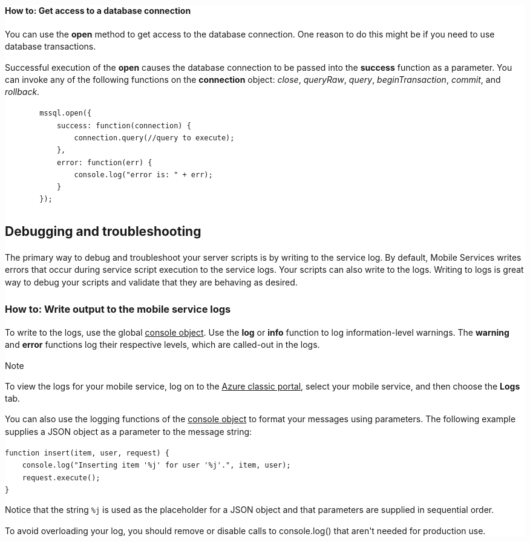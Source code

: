 #### <a name="connection"></a>How to: Get access to a database connection
You can use the **open** method to get access to the database connection. One reason to do this might be if you need to use database transactions.

Successful execution of the **open** causes the database connection to be passed into the **success** function as a parameter. You can invoke any of the following functions on the **connection** object: *close*, *queryRaw*, *query*, *beginTransaction*, *commit*, and *rollback*.

            mssql.open({
                success: function(connection) {
                    connection.query(//query to execute);
                },
                error: function(err) {
                    console.log("error is: " + err);
                }
            });

## <a name="debugging"></a>Debugging and troubleshooting
The primary way to debug and troubleshoot your server scripts is by writing to the service log. By default, Mobile Services writes errors that occur during service script execution to the service logs. Your scripts can also write to the logs. Writing to logs is great way to debug your scripts and validate that they are behaving as desired.

### <a name="write-to-logs"></a>How to: Write output to the mobile service logs
To write to the logs, use the global [console object](http://msdn.microsoft.com/library/windowsazure/jj554209.aspx). Use the **log** or **info** function to log information-level warnings. The **warning** and **error** functions log their respective levels, which are called-out in the logs. 

> [!NOTE]
> To view the logs for your mobile service, log on to the [Azure classic portal](https://manage.windowsazure.com/), select your mobile service, and then choose the **Logs** tab.
> 
> 
You can also use the logging functions of the [console object](http://msdn.microsoft.com/library/windowsazure/jj554209.aspx) to format your messages using parameters. The following example supplies a JSON object as a parameter to the message string:

    function insert(item, user, request) {
        console.log("Inserting item '%j' for user '%j'.", item, user);  
        request.execute();
    }

Notice that the string `%j` is used as the placeholder for a JSON object and that parameters are supplied in sequential order. 

To avoid overloading your log, you should remove or disable calls to console.log() that aren't needed for production use.



[Introduction]: #intro
[Table operations]: #table-scripts
[Basic table operations]: #basic-table-ops
[How to: Register for table operations]: #register-table-scripts
[How to: Define table scripts]: #execute-operation
[How to: override the default response]: #override-response
[How to: Modify an operation]: #modify-operation
[How to: Override success and error]: #override-success-error
[How to: Override execute success]: #override-success
[How to: Override default error handling]: #override-error
[How to: Access tables from scripts]: #access-tables
[How to: Add custom parameters]: #access-headers
[How to: Work with users]: #work-with-users
[How to: Define scheduled job scripts]: #scheduler-scripts
[How to: Refine access to tables]: #authorize-tables
[Using Transact-SQL to access tables]: #TSQL
[How to: Run a static query]: #static-query
[How to: Run a dynamic query]: #dynamic-query
[How to: Run a query that returns *raw* results]: #raw
[How to: Get access to a database connection]: #connection
[How to: Join relational tables]: #joins
[How to: Perform Bulk Inserts]: #bulk-inserts
[How to: Map JSON types to database types]: #JSON-types
[How to: Load Node.js modules]: #modules-helper-functions
[How to: Write output to the mobile service logs]: #write-to-logs
[Source control, shared code, and helper functions]: #shared-code
[Using the command line tool]: #command-prompt
[Working with tables]: #working-with-tables
[Custom API anchor]: #custom-api
[How to: Define a custom API]: #define-custom-api
[How to: Share code by using source control]: #shared-code-source-control
[How to: Use helper functions]: #helper-functions
[Debugging and troubleshooting]: #debugging
[How to: Implement HTTP methods]: #handle-methods
[How to: Work with users and headers in a custom API]: #get-api-user
[How to: Access custom API request headers]: #get-api-headers
[Job Scheduler]: #scheduler-scripts
[How to: Define multiple routes in a custom API]: #api-routes
[How to: Send and receive data as XML]: #api-return-xml
[How to: Work with app settings]: #app-settings

[1]: ./media/mobile-services-how-to-use-server-scripts/1-mobile-insert-script-users.png
[2]: ./media/mobile-services-how-to-use-server-scripts/2-mobile-custom-api-script.png
[3]: ./media/mobile-services-how-to-use-server-scripts/3-mobile-schedule-job-script.png
[4]: ./media/mobile-services-how-to-use-server-scripts/4-mobile-source-local-cli.png



[Mobile Services server script reference]: http://msdn.microsoft.com/library/windowsazure/jj554226.aspx
[Schedule backend jobs in Mobile Services]: /develop/mobile/tutorials/schedule-backend-tasks/
[request object]: http://msdn.microsoft.com/library/windowsazure/jj554218.aspx
[response object]: http://msdn.microsoft.com/library/windowsazure/dn303373.aspx
[User object]: http://msdn.microsoft.com/library/windowsazure/jj554220.aspx
[push object]: http://msdn.microsoft.com/library/windowsazure/jj554217.aspx
[insert function]: http://msdn.microsoft.com/library/windowsazure/jj554229.aspx
[insert]: http://msdn.microsoft.com/library/windowsazure/jj554229.aspx
[update function]: http://msdn.microsoft.com/library/windowsazure/jj554214.aspx
[delete function]: http://msdn.microsoft.com/library/windowsazure/jj554215.aspx
[read function]: http://msdn.microsoft.com/library/windowsazure/jj554224.aspx
[update]: http://msdn.microsoft.com/library/windowsazure/jj554214.aspx
[delete]: http://msdn.microsoft.com/library/windowsazure/jj554215.aspx
[read]: http://msdn.microsoft.com/library/windowsazure/jj554224.aspx
[query object]: http://msdn.microsoft.com/library/windowsazure/jj613353.aspx
[apns object]: http://msdn.microsoft.com/library/windowsazure/jj839711.aspx
[mpns object]: http://msdn.microsoft.com/library/windowsazure/jj871025.aspx
[wns object]: http://msdn.microsoft.com/library/windowsazure/jj860484.aspx
[table object]: http://msdn.microsoft.com/library/windowsazure/jj554210.aspx
[tables object]: http://msdn.microsoft.com/library/windowsazure/jj614364.aspx
[mssql object]: http://msdn.microsoft.com/library/windowsazure/jj554212.aspx
[console object]: http://msdn.microsoft.com/library/windowsazure/jj554209.aspx
[Read and write data]: http://msdn.microsoft.com/library/windowsazure/jj631640.aspx
[Validate data]: http://msdn.microsoft.com/library/windowsazure/jj631638.aspx
[Modify the request]: http://msdn.microsoft.com/library/windowsazure/jj631635.aspx
[Modify the response]: http://msdn.microsoft.com/library/windowsazure/jj631631.aspx
[Azure classic portal]: https://manage.windowsazure.com/
[Schedule jobs]: http://msdn.microsoft.com/library/windowsazure/jj860528.aspx
[Validate and modify data in Mobile Services by using server scripts]: /develop/mobile/tutorials/validate-modify-and-augment-data-dotnet/
[Commands to manage Azure Mobile Services]: ../virtual-machines-command-line-tools.md#Mobile_Scripts
[Windows Store Push]: /develop/mobile/tutorials/get-started-with-push-dotnet/
[Windows Phone Push]: /develop/mobile/tutorials/get-started-with-push-wp8/
[iOS Push]: /develop/mobile/tutorials/get-started-with-push-ios/
[Android Push]: /develop/mobile/tutorials/get-started-with-push-android/
[Azure SDK for Node.js]: http://go.microsoft.com/fwlink/p/?LinkId=275539
[Send HTTP request]: http://msdn.microsoft.com/library/windowsazure/jj631641.aspx
[Send email from Mobile Services with SendGrid]: /develop/mobile/tutorials/send-email-with-sendgrid/
[Get started with authentication]: http://go.microsoft.com/fwlink/p/?LinkId=287177
[crypto API]: http://go.microsoft.com/fwlink/p/?LinkId=288802
[path API]: http://go.microsoft.com/fwlink/p/?LinkId=288803
[querystring API]: http://go.microsoft.com/fwlink/p/?LinkId=288804
[url API]: http://go.microsoft.com/fwlink/p/?LinkId=288805
[util API]: http://go.microsoft.com/fwlink/p/?LinkId=288806
[zlib API]: http://go.microsoft.com/fwlink/p/?LinkId=288807
[Custom API]: http://msdn.microsoft.com/library/windowsazure/dn280974.aspx
[Call a custom API from the client]: /develop/mobile/tutorials/call-custom-api-dotnet/#define-custom-api
[express.js library]: http://go.microsoft.com/fwlink/p/?LinkId=309046
[Define a custom API that supports periodic notifications]: /develop/mobile/tutorials/create-pull-notifications-dotnet/
[express object in express.js]: http://expressjs.com/api.html#express
[Store server scripts in source control]: /develop/mobile/tutorials/store-scripts-in-source-control/
[Leverage shared code and Node.js modules in your server scripts]: /develop/mobile/tutorials/store-scripts-in-source-control/#use-npm
[service object]: http://msdn.microsoft.com/library/windowsazure/dn303371.aspx
[App settings]: http://msdn.microsoft.com/library/dn529070.aspx
[config module]: http://msdn.microsoft.com/library/dn508125.aspx
[Support for package.json in Azure Mobile Services]: http://go.microsoft.com/fwlink/p/?LinkId=391036